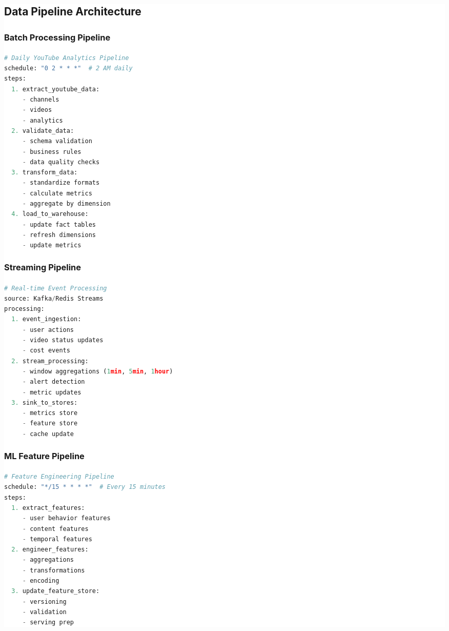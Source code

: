 
## Data Pipeline Architecture

### Batch Processing Pipeline
```python
# Daily YouTube Analytics Pipeline
schedule: "0 2 * * *"  # 2 AM daily
steps:
  1. extract_youtube_data:
     - channels
     - videos
     - analytics
  2. validate_data:
     - schema validation
     - business rules
     - data quality checks
  3. transform_data:
     - standardize formats
     - calculate metrics
     - aggregate by dimension
  4. load_to_warehouse:
     - update fact tables
     - refresh dimensions
     - update metrics
```

### Streaming Pipeline
```python
# Real-time Event Processing
source: Kafka/Redis Streams
processing:
  1. event_ingestion:
     - user actions
     - video status updates
     - cost events
  2. stream_processing:
     - window aggregations (1min, 5min, 1hour)
     - alert detection
     - metric updates
  3. sink_to_stores:
     - metrics store
     - feature store
     - cache update
```

### ML Feature Pipeline
```python
# Feature Engineering Pipeline
schedule: "*/15 * * * *"  # Every 15 minutes
steps:
  1. extract_features:
     - user behavior features
     - content features
     - temporal features
  2. engineer_features:
     - aggregations
     - transformations
     - encoding
  3. update_feature_store:
     - versioning
     - validation
     - serving prep
```

